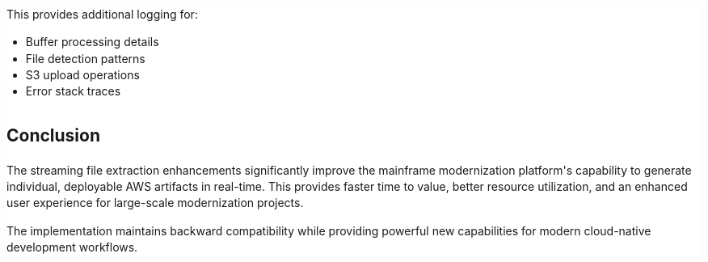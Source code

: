 This provides additional logging for:
- Buffer processing details
- File detection patterns
- S3 upload operations
- Error stack traces

## Conclusion

The streaming file extraction enhancements significantly improve the mainframe modernization platform's capability to generate individual, deployable AWS artifacts in real-time. This provides faster time to value, better resource utilization, and an enhanced user experience for large-scale modernization projects.

The implementation maintains backward compatibility while providing powerful new capabilities for modern cloud-native development workflows.
